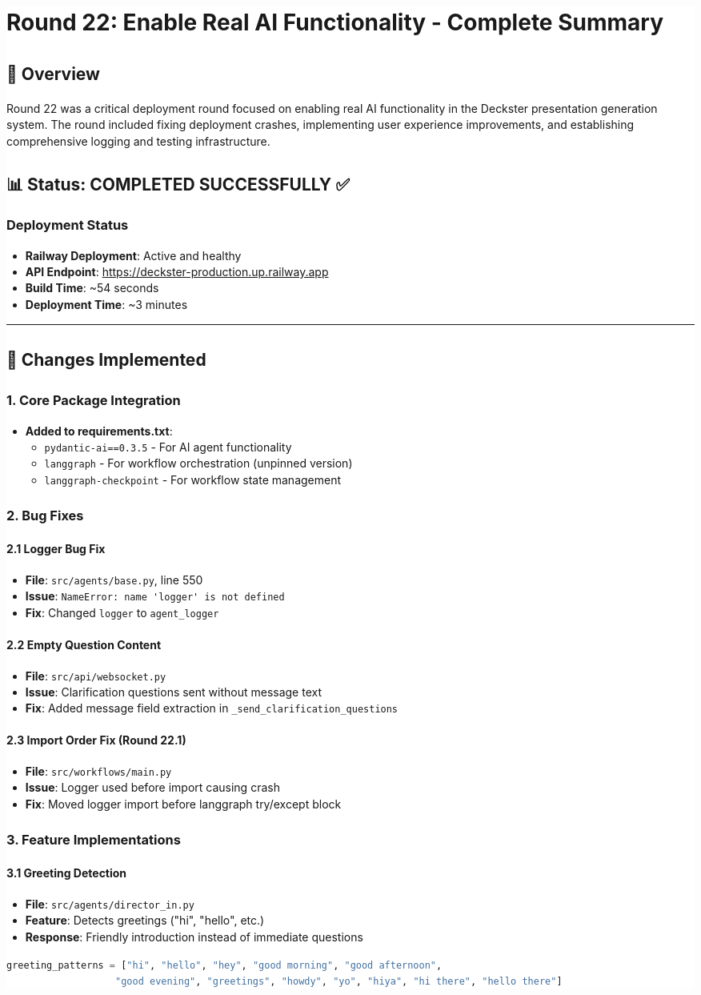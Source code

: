 # Round 22: Enable Real AI Functionality - Complete Summary

## 🎯 Overview

Round 22 was a critical deployment round focused on enabling real AI functionality in the Deckster presentation generation system. The round included fixing deployment crashes, implementing user experience improvements, and establishing comprehensive logging and testing infrastructure.

## 📊 Status: **COMPLETED SUCCESSFULLY** ✅

### Deployment Status
- **Railway Deployment**: Active and healthy
- **API Endpoint**: https://deckster-production.up.railway.app
- **Build Time**: ~54 seconds
- **Deployment Time**: ~3 minutes

---

## 🔧 Changes Implemented

### 1. Core Package Integration
- **Added to requirements.txt**:
  - `pydantic-ai==0.3.5` - For AI agent functionality
  - `langgraph` - For workflow orchestration (unpinned version)
  - `langgraph-checkpoint` - For workflow state management

### 2. Bug Fixes

#### 2.1 Logger Bug Fix
- **File**: `src/agents/base.py`, line 550
- **Issue**: `NameError: name 'logger' is not defined`
- **Fix**: Changed `logger` to `agent_logger`

#### 2.2 Empty Question Content
- **File**: `src/api/websocket.py`
- **Issue**: Clarification questions sent without message text
- **Fix**: Added message field extraction in `_send_clarification_questions`

#### 2.3 Import Order Fix (Round 22.1)
- **File**: `src/workflows/main.py`
- **Issue**: Logger used before import causing crash
- **Fix**: Moved logger import before langgraph try/except block

### 3. Feature Implementations

#### 3.1 Greeting Detection
- **File**: `src/agents/director_in.py`
- **Feature**: Detects greetings ("hi", "hello", etc.)
- **Response**: Friendly introduction instead of immediate questions
```python
greeting_patterns = ["hi", "hello", "hey", "good morning", "good afternoon", 
                   "good evening", "greetings", "howdy", "yo", "hiya", "hi there", "hello there"]
```
